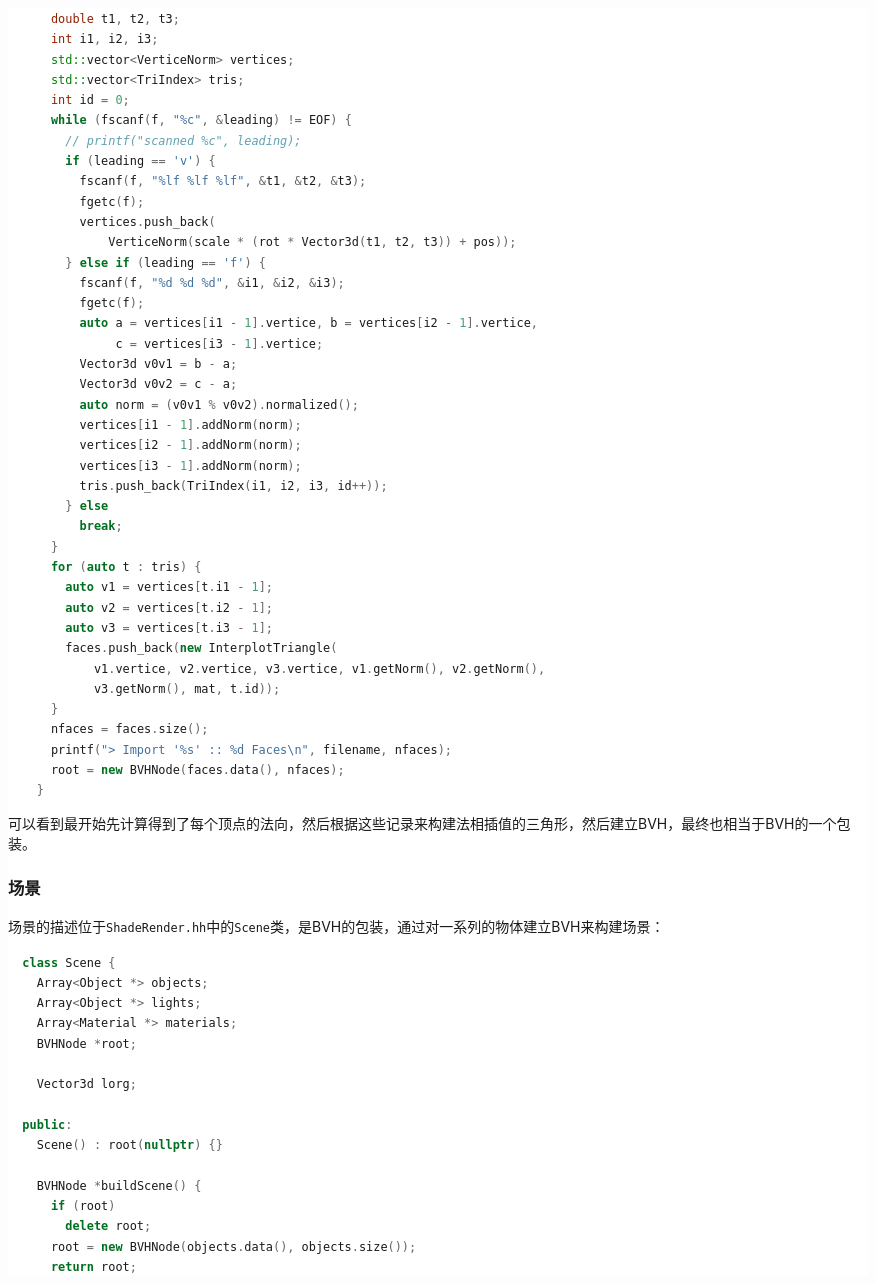 ```c++
      double t1, t2, t3;
      int i1, i2, i3;
      std::vector<VerticeNorm> vertices;
      std::vector<TriIndex> tris;
      int id = 0;
      while (fscanf(f, "%c", &leading) != EOF) {
        // printf("scanned %c", leading);
        if (leading == 'v') {
          fscanf(f, "%lf %lf %lf", &t1, &t2, &t3);
          fgetc(f);
          vertices.push_back(
              VerticeNorm(scale * (rot * Vector3d(t1, t2, t3)) + pos));
        } else if (leading == 'f') {
          fscanf(f, "%d %d %d", &i1, &i2, &i3);
          fgetc(f);
          auto a = vertices[i1 - 1].vertice, b = vertices[i2 - 1].vertice,
               c = vertices[i3 - 1].vertice;
          Vector3d v0v1 = b - a;
          Vector3d v0v2 = c - a;
          auto norm = (v0v1 % v0v2).normalized();
          vertices[i1 - 1].addNorm(norm);
          vertices[i2 - 1].addNorm(norm);
          vertices[i3 - 1].addNorm(norm);
          tris.push_back(TriIndex(i1, i2, i3, id++));
        } else
          break;
      }
      for (auto t : tris) {
        auto v1 = vertices[t.i1 - 1];
        auto v2 = vertices[t.i2 - 1];
        auto v3 = vertices[t.i3 - 1];
        faces.push_back(new InterplotTriangle(
            v1.vertice, v2.vertice, v3.vertice, v1.getNorm(), v2.getNorm(),
            v3.getNorm(), mat, t.id));
      }
      nfaces = faces.size();
      printf("> Import '%s' :: %d Faces\n", filename, nfaces);
      root = new BVHNode(faces.data(), nfaces);
    }
```

可以看到最开始先计算得到了每个顶点的法向，然后根据这些记录来构建法相插值的三角形，然后建立BVH，最终也相当于BVH的一个包装。

### 场景

场景的描述位于`ShadeRender.hh`中的`Scene`类，是BVH的包装，通过对一系列的物体建立BVH来构建场景：

```c++
  class Scene {
    Array<Object *> objects;
    Array<Object *> lights;
    Array<Material *> materials;
    BVHNode *root;

    Vector3d lorg;

  public:
    Scene() : root(nullptr) {}

    BVHNode *buildScene() {
      if (root)
        delete root;
      root = new BVHNode(objects.data(), objects.size());
      return root;
```